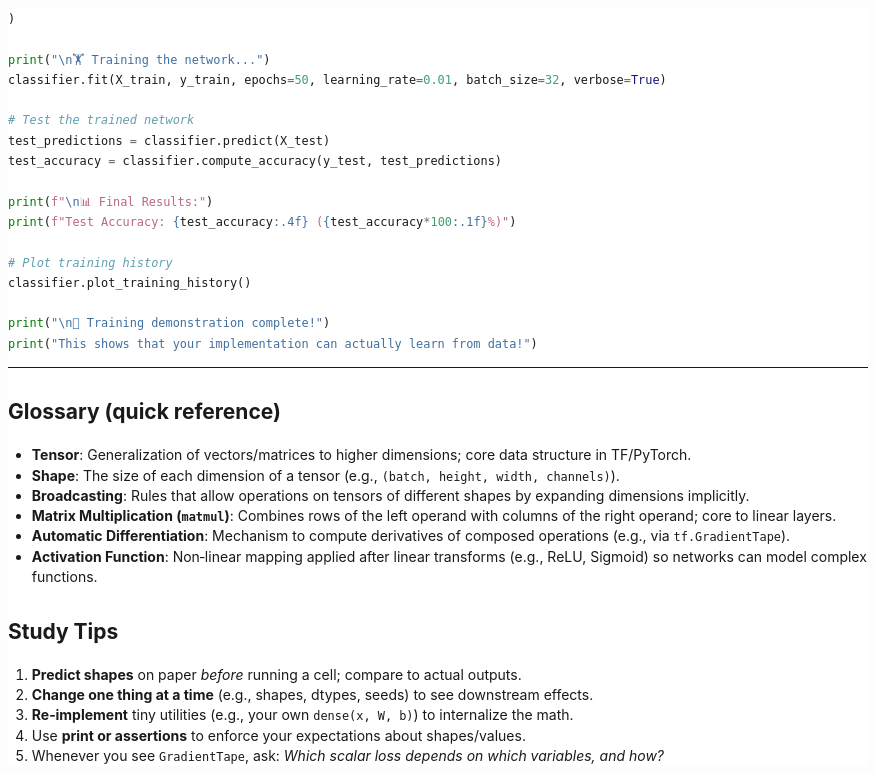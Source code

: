 ```python
)

print("\n🏋️ Training the network...")
classifier.fit(X_train, y_train, epochs=50, learning_rate=0.01, batch_size=32, verbose=True)

# Test the trained network
test_predictions = classifier.predict(X_test)
test_accuracy = classifier.compute_accuracy(y_test, test_predictions)

print(f"\n📊 Final Results:")
print(f"Test Accuracy: {test_accuracy:.4f} ({test_accuracy*100:.1f}%)")

# Plot training history
classifier.plot_training_history()

print("\n🎉 Training demonstration complete!")
print("This shows that your implementation can actually learn from data!")
```

---

## Glossary (quick reference)

- **Tensor**: Generalization of vectors/matrices to higher dimensions; core data structure in TF/PyTorch.
- **Shape**: The size of each dimension of a tensor (e.g., `(batch, height, width, channels)`).
- **Broadcasting**: Rules that allow operations on tensors of different shapes by expanding dimensions implicitly.
- **Matrix Multiplication (`matmul`)**: Combines rows of the left operand with columns of the right operand; core to linear layers.
- **Automatic Differentiation**: Mechanism to compute derivatives of composed operations (e.g., via `tf.GradientTape`).
- **Activation Function**: Non‑linear mapping applied after linear transforms (e.g., ReLU, Sigmoid) so networks can model complex functions.

## Study Tips

1. **Predict shapes** on paper *before* running a cell; compare to actual outputs.
2. **Change one thing at a time** (e.g., shapes, dtypes, seeds) to see downstream effects.
3. **Re‑implement** tiny utilities (e.g., your own `dense(x, W, b)`) to internalize the math.
4. Use **print or assertions** to enforce your expectations about shapes/values.
5. Whenever you see `GradientTape`, ask: *Which scalar loss depends on which variables, and how?*
